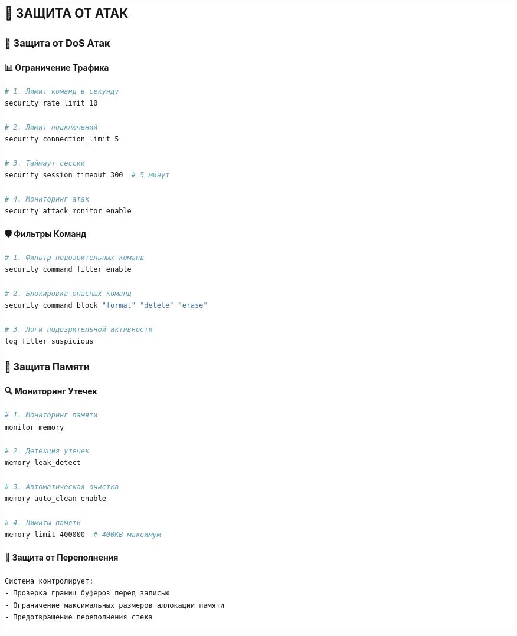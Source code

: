 
## 🔧 **ЗАЩИТА ОТ АТАК**

### **🚫 Защита от DoS Атак**

#### **📊 Ограничение Трафика**
```bash
# 1. Лимит команд в секунду
security rate_limit 10

# 2. Лимит подключений
security connection_limit 5

# 3. Таймаут сессии
security session_timeout 300  # 5 минут

# 4. Мониторинг атак
security attack_monitor enable
```

#### **🛡️ Фильтры Команд**
```bash
# 1. Фильтр подозрительных команд
security command_filter enable

# 2. Блокировка опасных команд
security command_block "format" "delete" "erase"

# 3. Логи подозрительной активности
log filter suspicious
```

### **💾 Защита Памяти**

#### **🔍 Мониторинг Утечек**
```bash
# 1. Мониторинг памяти
monitor memory

# 2. Детекция утечек
memory leak_detect

# 3. Автоматическая очистка
memory auto_clean enable

# 4. Лимиты памяти
memory limit 400000  # 400KB максимум
```

#### **🚫 Защита от Переполнения**
```
Система контролирует:
- Проверка границ буферов перед записью
- Ограничение максимальных размеров аллокации памяти
- Предотвращение переполнения стека
```

---
